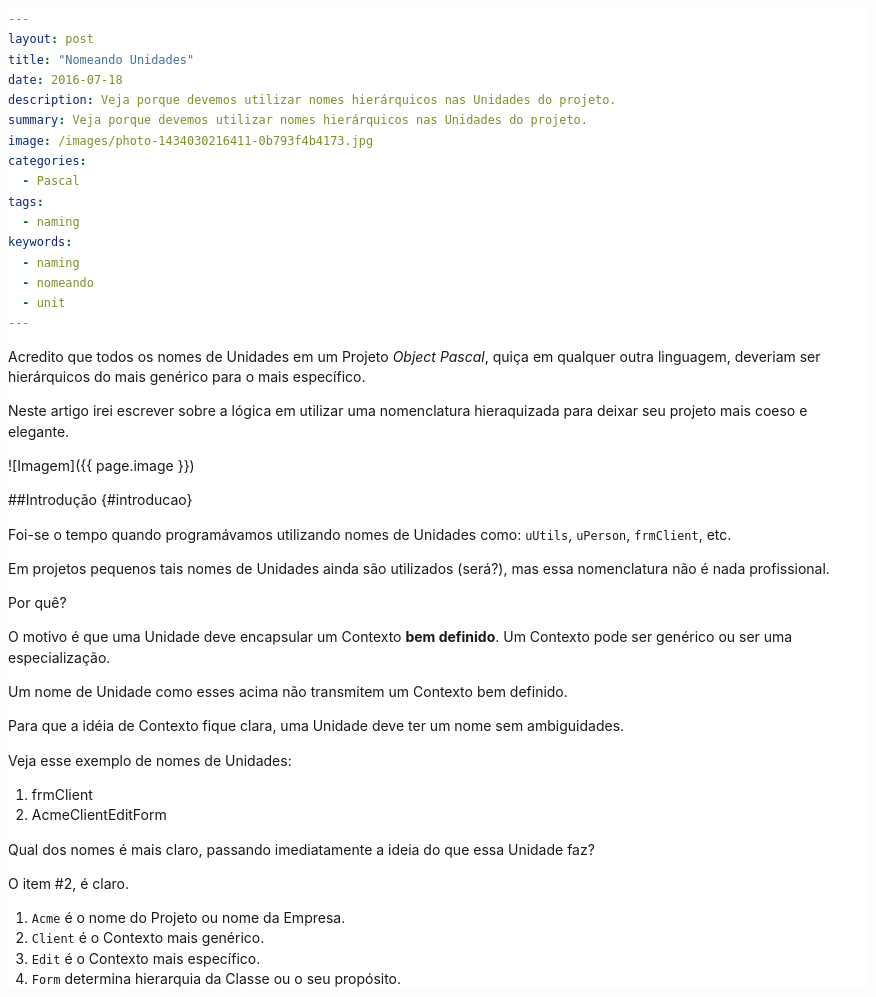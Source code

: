 ```yaml
---
layout: post
title: "Nomeando Unidades"
date: 2016-07-18
description: Veja porque devemos utilizar nomes hierárquicos nas Unidades do projeto.
summary: Veja porque devemos utilizar nomes hierárquicos nas Unidades do projeto.
image: /images/photo-1434030216411-0b793f4b4173.jpg
categories: 
  - Pascal
tags:
  - naming
keywords:
  - naming
  - nomeando
  - unit
--- 
```


Acredito que todos os nomes de Unidades em um Projeto *Object Pascal*, quiça em qualquer outra linguagem, deveriam ser hierárquicos do mais genérico para o mais específico.

Neste artigo irei escrever sobre a lógica em utilizar uma nomenclatura hieraquizada para deixar seu projeto mais coeso e elegante.



![Imagem]({{ page.image }})

##Introdução {#introducao}

Foi-se o tempo quando programávamos utilizando nomes de Unidades como: `uUtils`, `uPerson`, `frmClient`, etc. 

Em projetos pequenos tais nomes de Unidades ainda são utilizados (será?), mas essa nomenclatura não é nada profissional.

Por quê?

O motivo é que uma Unidade deve encapsular um Contexto **bem definido**. Um Contexto pode ser genérico ou ser uma especialização.

Um nome de Unidade como esses acima não transmitem um Contexto bem definido.

Para que a idéia de Contexto fique clara, uma Unidade deve ter um nome sem ambiguidades.

Veja esse exemplo de nomes de Unidades:

  1. frmClient
  2. AcmeClientEditForm
  
Qual dos nomes é mais claro, passando imediatamente a ideia do que essa Unidade faz?

O item #2, é claro.

  1. `Acme` é o nome do Projeto ou nome da Empresa.
  2. `Client` é o Contexto mais genérico.
  3. `Edit` é o Contexto mais específico.
  4. `Form` determina hierarquia da Classe ou o seu propósito.

